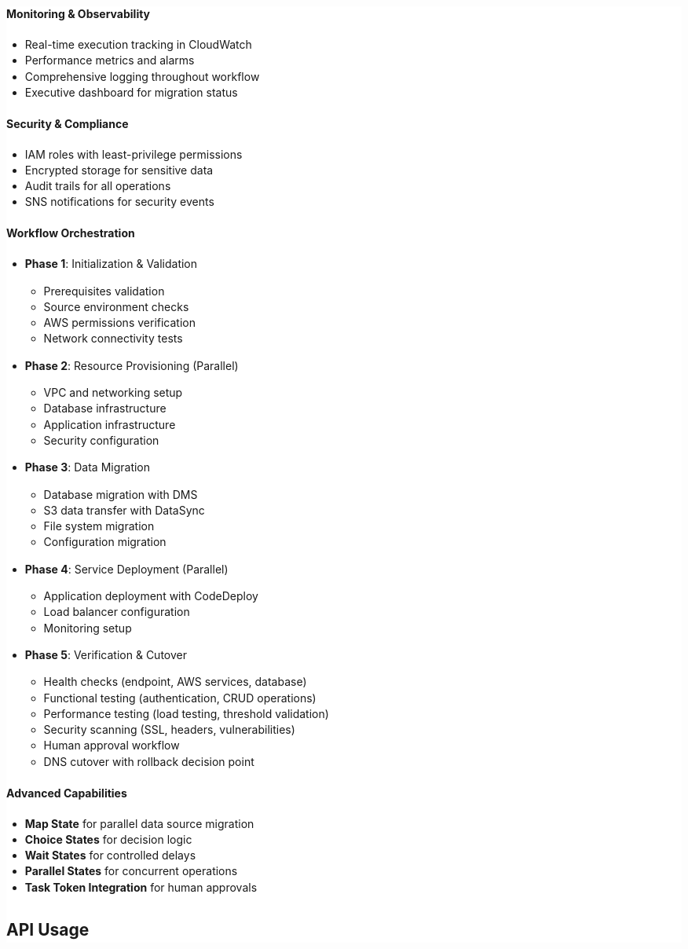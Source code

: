 #### Monitoring & Observability
- Real-time execution tracking in CloudWatch
- Performance metrics and alarms
- Comprehensive logging throughout workflow
- Executive dashboard for migration status

#### Security & Compliance
- IAM roles with least-privilege permissions
- Encrypted storage for sensitive data
- Audit trails for all operations
- SNS notifications for security events

#### Workflow Orchestration
- **Phase 1**: Initialization & Validation
  - Prerequisites validation
  - Source environment checks
  - AWS permissions verification
  - Network connectivity tests

- **Phase 2**: Resource Provisioning (Parallel)
  - VPC and networking setup
  - Database infrastructure
  - Application infrastructure  
  - Security configuration

- **Phase 3**: Data Migration
  - Database migration with DMS
  - S3 data transfer with DataSync
  - File system migration
  - Configuration migration

- **Phase 4**: Service Deployment (Parallel)
  - Application deployment with CodeDeploy
  - Load balancer configuration
  - Monitoring setup

- **Phase 5**: Verification & Cutover
  - Health checks (endpoint, AWS services, database)
  - Functional testing (authentication, CRUD operations)
  - Performance testing (load testing, threshold validation)
  - Security scanning (SSL, headers, vulnerabilities)
  - Human approval workflow
  - DNS cutover with rollback decision point

#### Advanced Capabilities
- **Map State** for parallel data source migration
- **Choice States** for decision logic
- **Wait States** for controlled delays
- **Parallel States** for concurrent operations
- **Task Token Integration** for human approvals

## API Usage
